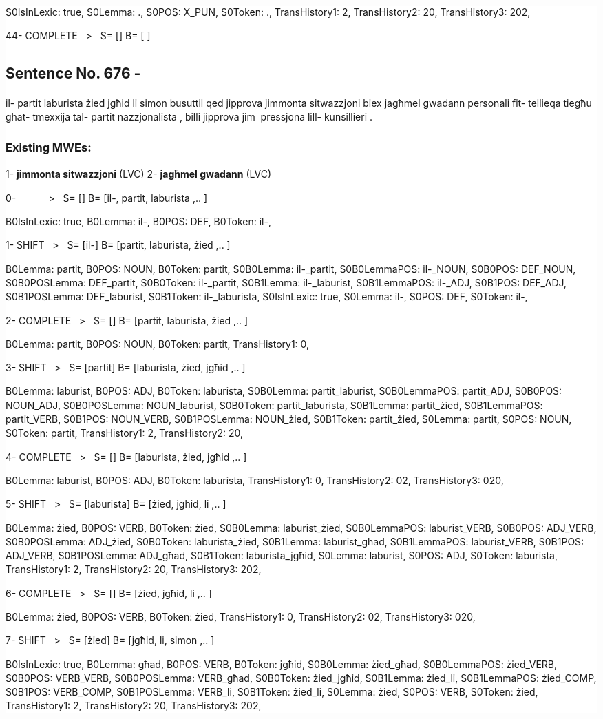 S0IsInLexic: true, S0Lemma: ., S0POS: X_PUN, S0Token: ., TransHistory1: 2, TransHistory2: 20, TransHistory3: 202, 

44- COMPLETE&nbsp;&nbsp;&nbsp;>&nbsp;&nbsp;&nbsp;S= []   B= [ ]

## Sentence No. 676 - 
il- partit laburista żied jgħid li simon busuttil qed jipprova jimmonta sitwazzjoni biex jagħmel gwadann personali fit- tellieqa tiegħu għat- tmexxija tal- partit nazzjonalista , billi jipprova jim ­ pressjona lill- kunsillieri . 
### Existing MWEs: 
1- **jimmonta sitwazzjoni** (LVC)
2- **jagħmel gwadann** (LVC)



0- &nbsp;&nbsp;&nbsp;&nbsp;&nbsp;&nbsp;&nbsp;&nbsp;&nbsp;&nbsp;&nbsp;>&nbsp;&nbsp;&nbsp;S= []   B= [il-, partit, laburista ,.. ]

B0IsInLexic: true, B0Lemma: il-, B0POS: DEF, B0Token: il-, 

1- SHIFT&nbsp;&nbsp;&nbsp;>&nbsp;&nbsp;&nbsp;S= [il-]   B= [partit, laburista, żied ,.. ]

B0Lemma: partit, B0POS: NOUN, B0Token: partit, S0B0Lemma: il-_partit, S0B0LemmaPOS: il-_NOUN, S0B0POS: DEF_NOUN, S0B0POSLemma: DEF_partit, S0B0Token: il-_partit, S0B1Lemma: il-_laburist, S0B1LemmaPOS: il-_ADJ, S0B1POS: DEF_ADJ, S0B1POSLemma: DEF_laburist, S0B1Token: il-_laburista, S0IsInLexic: true, S0Lemma: il-, S0POS: DEF, S0Token: il-, 

2- COMPLETE&nbsp;&nbsp;&nbsp;>&nbsp;&nbsp;&nbsp;S= []   B= [partit, laburista, żied ,.. ]

B0Lemma: partit, B0POS: NOUN, B0Token: partit, TransHistory1: 0, 

3- SHIFT&nbsp;&nbsp;&nbsp;>&nbsp;&nbsp;&nbsp;S= [partit]   B= [laburista, żied, jgħid ,.. ]

B0Lemma: laburist, B0POS: ADJ, B0Token: laburista, S0B0Lemma: partit_laburist, S0B0LemmaPOS: partit_ADJ, S0B0POS: NOUN_ADJ, S0B0POSLemma: NOUN_laburist, S0B0Token: partit_laburista, S0B1Lemma: partit_żied, S0B1LemmaPOS: partit_VERB, S0B1POS: NOUN_VERB, S0B1POSLemma: NOUN_żied, S0B1Token: partit_żied, S0Lemma: partit, S0POS: NOUN, S0Token: partit, TransHistory1: 2, TransHistory2: 20, 

4- COMPLETE&nbsp;&nbsp;&nbsp;>&nbsp;&nbsp;&nbsp;S= []   B= [laburista, żied, jgħid ,.. ]

B0Lemma: laburist, B0POS: ADJ, B0Token: laburista, TransHistory1: 0, TransHistory2: 02, TransHistory3: 020, 

5- SHIFT&nbsp;&nbsp;&nbsp;>&nbsp;&nbsp;&nbsp;S= [laburista]   B= [żied, jgħid, li ,.. ]

B0Lemma: żied, B0POS: VERB, B0Token: żied, S0B0Lemma: laburist_żied, S0B0LemmaPOS: laburist_VERB, S0B0POS: ADJ_VERB, S0B0POSLemma: ADJ_żied, S0B0Token: laburista_żied, S0B1Lemma: laburist_għad, S0B1LemmaPOS: laburist_VERB, S0B1POS: ADJ_VERB, S0B1POSLemma: ADJ_għad, S0B1Token: laburista_jgħid, S0Lemma: laburist, S0POS: ADJ, S0Token: laburista, TransHistory1: 2, TransHistory2: 20, TransHistory3: 202, 

6- COMPLETE&nbsp;&nbsp;&nbsp;>&nbsp;&nbsp;&nbsp;S= []   B= [żied, jgħid, li ,.. ]

B0Lemma: żied, B0POS: VERB, B0Token: żied, TransHistory1: 0, TransHistory2: 02, TransHistory3: 020, 

7- SHIFT&nbsp;&nbsp;&nbsp;>&nbsp;&nbsp;&nbsp;S= [żied]   B= [jgħid, li, simon ,.. ]

B0IsInLexic: true, B0Lemma: għad, B0POS: VERB, B0Token: jgħid, S0B0Lemma: żied_għad, S0B0LemmaPOS: żied_VERB, S0B0POS: VERB_VERB, S0B0POSLemma: VERB_għad, S0B0Token: żied_jgħid, S0B1Lemma: żied_li, S0B1LemmaPOS: żied_COMP, S0B1POS: VERB_COMP, S0B1POSLemma: VERB_li, S0B1Token: żied_li, S0Lemma: żied, S0POS: VERB, S0Token: żied, TransHistory1: 2, TransHistory2: 20, TransHistory3: 202, 
